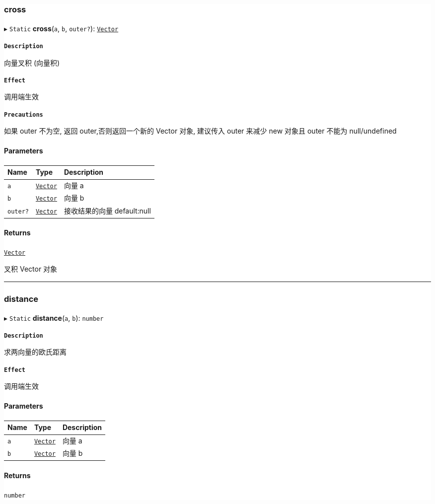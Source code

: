 ### cross

▸ `Static` **cross**(`a`, `b`, `outer?`): [`Vector`](Type.Type.Vector.md)

**`Description`**

向量叉积 (向量积)

**`Effect`**

调用端生效

**`Precautions`**

如果 outer 不为空, 返回 outer,否则返回一个新的 Vector 对象, 建议传入 outer 来减少 new 对象且 outer 不能为 null/undefined

#### Parameters

| Name     | Type                            | Description                 |
| :------- | :------------------------------ | :-------------------------- |
| `a`      | [`Vector`](Type.Type.Vector.md) | 向量 a                      |
| `b`      | [`Vector`](Type.Type.Vector.md) | 向量 b                      |
| `outer?` | [`Vector`](Type.Type.Vector.md) | 接收结果的向量 default:null |

#### Returns

[`Vector`](Type.Type.Vector.md)

叉积 Vector 对象

---

### distance

▸ `Static` **distance**(`a`, `b`): `number`

**`Description`**

求两向量的欧氏距离

**`Effect`**

调用端生效

#### Parameters

| Name | Type                            | Description |
| :--- | :------------------------------ | :---------- |
| `a`  | [`Vector`](Type.Type.Vector.md) | 向量 a      |
| `b`  | [`Vector`](Type.Type.Vector.md) | 向量 b      |

#### Returns

`number`
